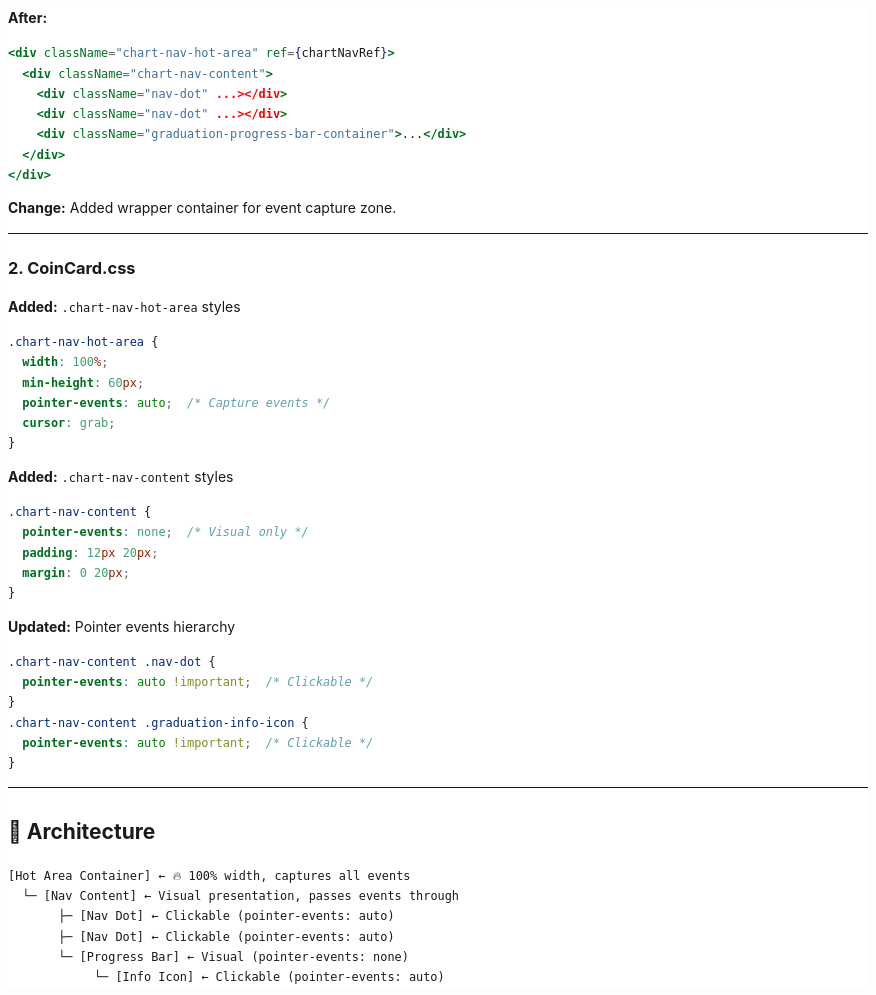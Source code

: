 **After:**
```jsx
<div className="chart-nav-hot-area" ref={chartNavRef}>
  <div className="chart-nav-content">
    <div className="nav-dot" ...></div>
    <div className="nav-dot" ...></div>
    <div className="graduation-progress-bar-container">...</div>
  </div>
</div>
```

**Change:** Added wrapper container for event capture zone.

---

### 2. CoinCard.css
**Added:** `.chart-nav-hot-area` styles
```css
.chart-nav-hot-area {
  width: 100%;
  min-height: 60px;
  pointer-events: auto;  /* Capture events */
  cursor: grab;
}
```

**Added:** `.chart-nav-content` styles
```css
.chart-nav-content {
  pointer-events: none;  /* Visual only */
  padding: 12px 20px;
  margin: 0 20px;
}
```

**Updated:** Pointer events hierarchy
```css
.chart-nav-content .nav-dot {
  pointer-events: auto !important;  /* Clickable */
}
.chart-nav-content .graduation-info-icon {
  pointer-events: auto !important;  /* Clickable */
}
```

---

## 🧩 Architecture

```
[Hot Area Container] ← 🔥 100% width, captures all events
  └─ [Nav Content] ← Visual presentation, passes events through
       ├─ [Nav Dot] ← Clickable (pointer-events: auto)
       ├─ [Nav Dot] ← Clickable (pointer-events: auto)
       └─ [Progress Bar] ← Visual (pointer-events: none)
            └─ [Info Icon] ← Clickable (pointer-events: auto)
```
